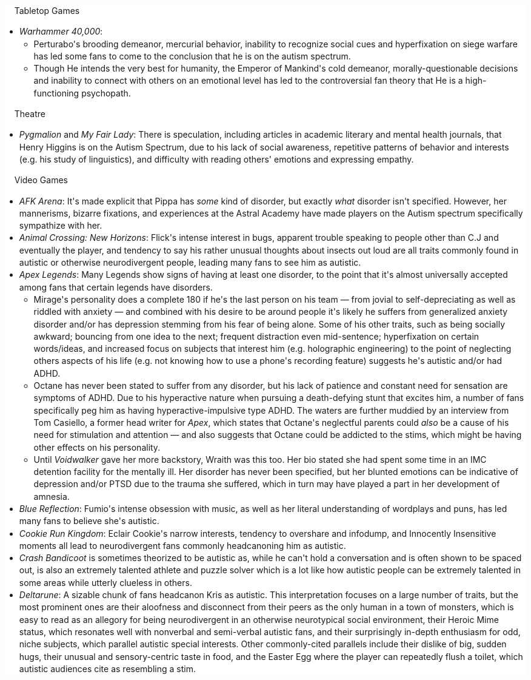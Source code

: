     Tabletop Games 

-   _Warhammer 40,000_:
    -   Perturabo's brooding demeanor, mercurial behavior, inability to recognize social cues and hyperfixation on siege warfare has led some fans to come to the conclusion that he is on the autism spectrum.
    -   Though He intends the very best for humanity, the Emperor of Mankind's cold demeanor, morally-questionable decisions and inability to connect with others on an emotional level has led to the controversial fan theory that He is a high-functioning psychopath.

    Theatre 

-   _Pygmalion_ and _My Fair Lady_: There is speculation, including articles in academic literary and mental health journals, that Henry Higgins is on the Autism Spectrum, due to his lack of social awareness, repetitive patterns of behavior and interests (e.g. his study of linguistics), and difficulty with reading others' emotions and expressing empathy.

    Video Games 

-   _AFK Arena_: It's made explicit that Pippa has _some_ kind of disorder, but exactly _what_ disorder isn't specified. However, her mannerisms, bizarre fixations, and experiences at the Astral Academy have made players on the Autism spectrum specifically sympathize with her.
-   _Animal Crossing: New Horizons_: Flick's intense interest in bugs, apparent trouble speaking to people other than C.J and eventually the player, and tendency to say his rather unusual thoughts about insects out loud are all traits commonly found in autistic or otherwise neurodivergent people, leading many fans to see him as autistic.
-   _Apex Legends_: Many Legends show signs of having at least one disorder, to the point that it's almost universally accepted among fans that certain legends have disorders.
    -   Mirage's personality does a complete 180 if he's the last person on his team — from jovial to self-depreciating as well as riddled with anxiety — and combined with his desire to be around people it's likely he suffers from generalized anxiety disorder and/or has depression stemming from his fear of being alone. Some of his other traits, such as being socially awkward; bouncing from one idea to the next; frequent distraction even mid-sentence; hyperfixation on certain words/ideas, and increased focus on subjects that interest him (e.g. holographic engineering) to the point of neglecting others aspects of his life (e.g. not knowing how to use a phone's recording feature) suggests he's autistic and/or had ADHD.
    -   Octane has never been stated to suffer from any disorder, but his lack of patience and constant need for sensation are symptoms of ADHD. Due to his hyperactive nature when pursuing a death-defying stunt that excites him, a number of fans specifically peg him as having hyperactive-impulsive type ADHD. The waters are further muddied by an interview from Tom Casiello, a former head writer for _Apex_, which states that Octane's neglectful parents could _also_ be a cause of his need for stimulation and attention — and also suggests that Octane could be addicted to the stims, which might be having other effects on his personality.
    -   Until _Voidwalker_ gave her more backstory, Wraith was this too. Her bio stated she had spent some time in an IMC detention facility for the mentally ill. Her disorder has never been specified, but her blunted emotions can be indicative of depression and/or PTSD due to the trauma she suffered, which in turn may have played a part in her development of amnesia.
-   _Blue Reflection_: Fumio's intense obsession with music, as well as her literal understanding of wordplays and puns, has led many fans to believe she's autistic.
-   _Cookie Run Kingdom_: Eclair Cookie's narrow interests, tendency to overshare and infodump, and Innocently Insensitive moments all lead to neurodivergent fans commonly headcanoning him as autistic.
-   _Crash Bandicoot_ is sometimes theorized to be autistic as, while he can't hold a conversation and is often shown to be spaced out, is also an extremely talented athlete and puzzle solver which is a lot like how autistic people can be extremely talented in some areas while utterly clueless in others.
-   _Deltarune_: A sizable chunk of fans headcanon Kris as autistic. This interpretation focuses on a large number of traits, but the most prominent ones are their aloofness and disconnect from their peers as the only human in a town of monsters, which is easy to read as an allegory for being neurodivergent in an otherwise neurotypical social environment, their Heroic Mime status, which resonates well with nonverbal and semi-verbal autistic fans, and their surprisingly in-depth enthusiasm for odd, niche subjects, which parallel autistic special interests. Other commonly-cited parallels include their dislike of big, sudden hugs, their unusual and sensory-centric taste in food, and the Easter Egg where the player can repeatedly flush a toilet, which autistic audiences cite as resembling a stim.